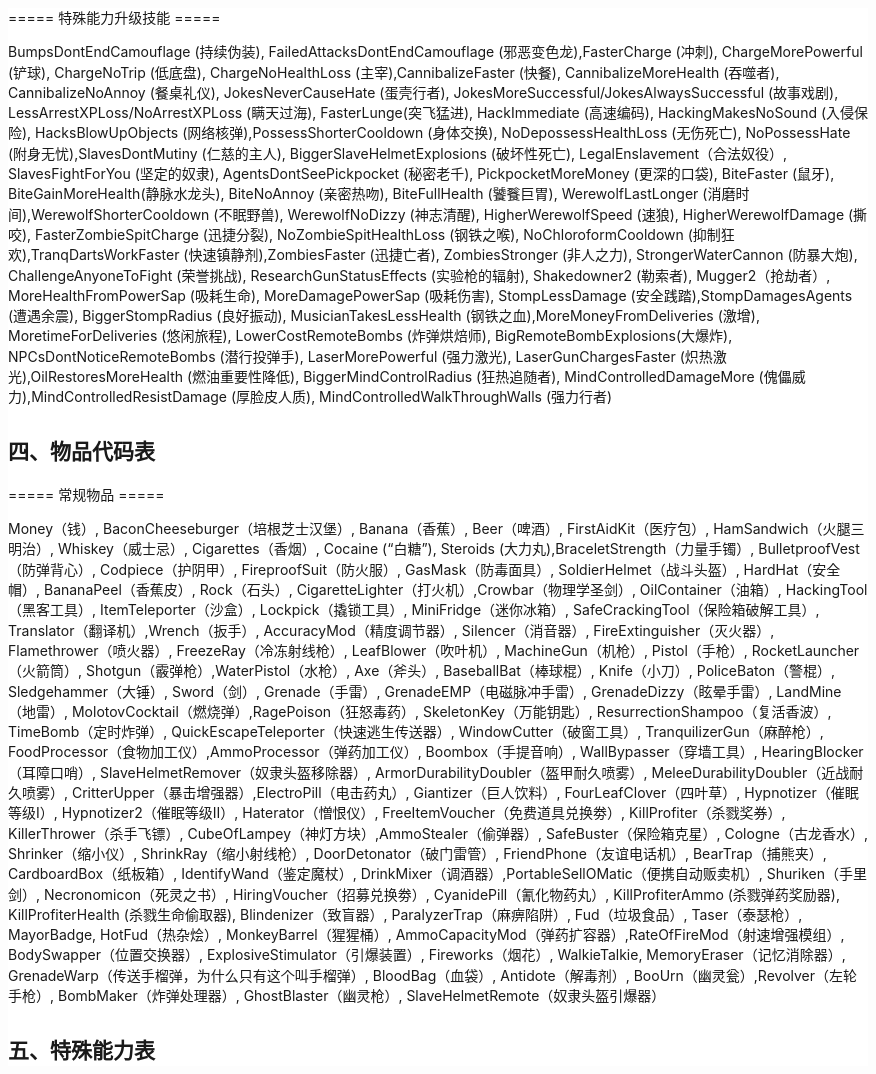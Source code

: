 

===== 特殊能力升级技能 =====

BumpsDontEndCamouflage (持续伪装), FailedAttacksDontEndCamouflage (邪恶变色龙),FasterCharge (冲刺), ChargeMorePowerful (铲球), ChargeNoTrip (低底盘), ChargeNoHealthLoss (主宰),CannibalizeFaster (快餐), CannibalizeMoreHealth (吞噬者), CannibalizeNoAnnoy (餐桌礼仪), JokesNeverCauseHate (蛋壳行者), JokesMoreSuccessful/JokesAlwaysSuccessful (故事戏剧), LessArrestXPLoss/NoArrestXPLoss (瞒天过海), FasterLunge(突飞猛进), HackImmediate (高速编码), HackingMakesNoSound (入侵保险), HacksBlowUpObjects (网络核弹),PossessShorterCooldown (身体交换), NoDepossessHealthLoss (无伤死亡), NoPossessHate (附身无忧),SlavesDontMutiny (仁慈的主人), BiggerSlaveHelmetExplosions (破坏性死亡), LegalEnslavement（合法奴役）, SlavesFightForYou (坚定的奴隶), AgentsDontSeePickpocket (秘密老千), PickpocketMoreMoney (更深的口袋), BiteFaster (鼠牙), BiteGainMoreHealth(静脉水龙头), BiteNoAnnoy (亲密热吻), BiteFullHealth (饕餮巨胃), WerewolfLastLonger (消磨时间),WerewolfShorterCooldown (不眠野兽), WerewolfNoDizzy (神志清醒), HigherWerewolfSpeed (速狼), HigherWerewolfDamage (撕咬), FasterZombieSpitCharge (迅捷分裂), NoZombieSpitHealthLoss (钢铁之喉), NoChloroformCooldown (抑制狂欢),TranqDartsWorkFaster (快速镇静剂),ZombiesFaster (迅捷亡者), ZombiesStronger (非人之力), StrongerWaterCannon (防暴大炮), ChallengeAnyoneToFight (荣誉挑战), ResearchGunStatusEffects (实验枪的辐射), Shakedowner2 (勒索者), Mugger2（抢劫者）, MoreHealthFromPowerSap (吸耗生命), MoreDamagePowerSap (吸耗伤害), StompLessDamage (安全践踏),StompDamagesAgents (遭遇余震), BiggerStompRadius (良好振动), MusicianTakesLessHealth (钢铁之血),MoreMoneyFromDeliveries (激增), MoretimeForDeliveries (悠闲旅程), LowerCostRemoteBombs (炸弹烘焙师), BigRemoteBombExplosions(大爆炸), NPCsDontNoticeRemoteBombs (潜行投弹手), LaserMorePowerful (强力激光), LaserGunChargesFaster (炽热激光),OilRestoresMoreHealth (燃油重要性降低), BiggerMindControlRadius (狂热追随者), MindControlledDamageMore (傀儡威力),MindControlledResistDamage (厚脸皮人质), MindControlledWalkThroughWalls (强力行者)

## 四、物品代码表

===== 常规物品 =====

Money（钱）, BaconCheeseburger（培根芝士汉堡）, Banana（香蕉）, Beer（啤酒）, FirstAidKit（医疗包）, HamSandwich（火腿三明治）, Whiskey（威士忌）, Cigarettes（香烟）, Cocaine (“白糖”), Steroids (大力丸),BraceletStrength（力量手镯）, BulletproofVest（防弹背心）, Codpiece（护阴甲）, FireproofSuit（防火服）, GasMask（防毒面具）, SoldierHelmet（战斗头盔）, HardHat（安全帽）, BananaPeel（香蕉皮）, Rock（石头）, CigaretteLighter（打火机）,Crowbar（物理学圣剑）, OilContainer（油箱）, HackingTool（黑客工具）, ItemTeleporter（沙盒）, Lockpick（撬锁工具）, MiniFridge（迷你冰箱）, SafeCrackingTool（保险箱破解工具）, Translator（翻译机）,Wrench（扳手）, AccuracyMod（精度调节器）, Silencer（消音器）, FireExtinguisher（灭火器）, Flamethrower（喷火器）, FreezeRay（冷冻射线枪）, LeafBlower（吹叶机）, MachineGun（机枪）, Pistol（手枪）, RocketLauncher（火箭筒）, Shotgun（霰弹枪）,WaterPistol（水枪）, Axe（斧头）, BaseballBat（棒球棍）, Knife（小刀）, PoliceBaton（警棍）, Sledgehammer（大锤）, Sword（剑）, Grenade（手雷）, GrenadeEMP（电磁脉冲手雷）, GrenadeDizzy（眩晕手雷）, LandMine（地雷）, MolotovCocktail（燃烧弹）,RagePoison（狂怒毒药）, SkeletonKey（万能钥匙）, ResurrectionShampoo（复活香波）, TimeBomb（定时炸弹）, QuickEscapeTeleporter（快速逃生传送器）, WindowCutter（破窗工具）, TranquilizerGun（麻醉枪）, FoodProcessor（食物加工仪）,AmmoProcessor（弹药加工仪）, Boombox（手提音响）, WallBypasser（穿墙工具）, HearingBlocker（耳障口哨）, SlaveHelmetRemover（奴隶头盔移除器）, ArmorDurabilityDoubler（盔甲耐久喷雾）, MeleeDurabilityDoubler（近战耐久喷雾）, CritterUpper（暴击增强器）,ElectroPill（电击药丸）, Giantizer（巨人饮料）, FourLeafClover（四叶草）, Hypnotizer（催眠等级I）, Hypnotizer2（催眠等级II）, Haterator（憎恨仪）, FreeItemVoucher（免费道具兑换劵）, KillProfiter（杀戮奖券）, KillerThrower（杀手飞镖）, CubeOfLampey（神灯方块）,AmmoStealer（偷弹器）, SafeBuster（保险箱克星）, Cologne（古龙香水）, Shrinker（缩小仪）, ShrinkRay（缩小射线枪）, DoorDetonator（破门雷管）, FriendPhone（友谊电话机）, BearTrap（捕熊夹）, CardboardBox（纸板箱）, IdentifyWand（鉴定魔杖）, DrinkMixer（调酒器）,PortableSellOMatic（便携自动贩卖机）, Shuriken（手里剑）, Necronomicon（死灵之书）, HiringVoucher（招募兑换劵）, CyanidePill（氰化物药丸）, KillProfiterAmmo (杀戮弹药奖励器), KillProfiterHealth (杀戮生命偷取器), Blindenizer（致盲器）, ParalyzerTrap（麻痹陷阱）, Fud（垃圾食品）, Taser（泰瑟枪）, MayorBadge, HotFud（热杂烩）, MonkeyBarrel（猩猩桶）, AmmoCapacityMod（弹药扩容器）,RateOfFireMod（射速增强模组）, BodySwapper（位置交换器）, ExplosiveStimulator（引爆装置）, Fireworks（烟花）, WalkieTalkie, MemoryEraser（记忆消除器）, GrenadeWarp（传送手榴弹，为什么只有这个叫手榴弹）, BloodBag（血袋）, Antidote（解毒剂）, BooUrn（幽灵瓮）,Revolver（左轮手枪）, BombMaker（炸弹处理器）, GhostBlaster（幽灵枪）, SlaveHelmetRemote（奴隶头盔引爆器）

## 五、特殊能力表
